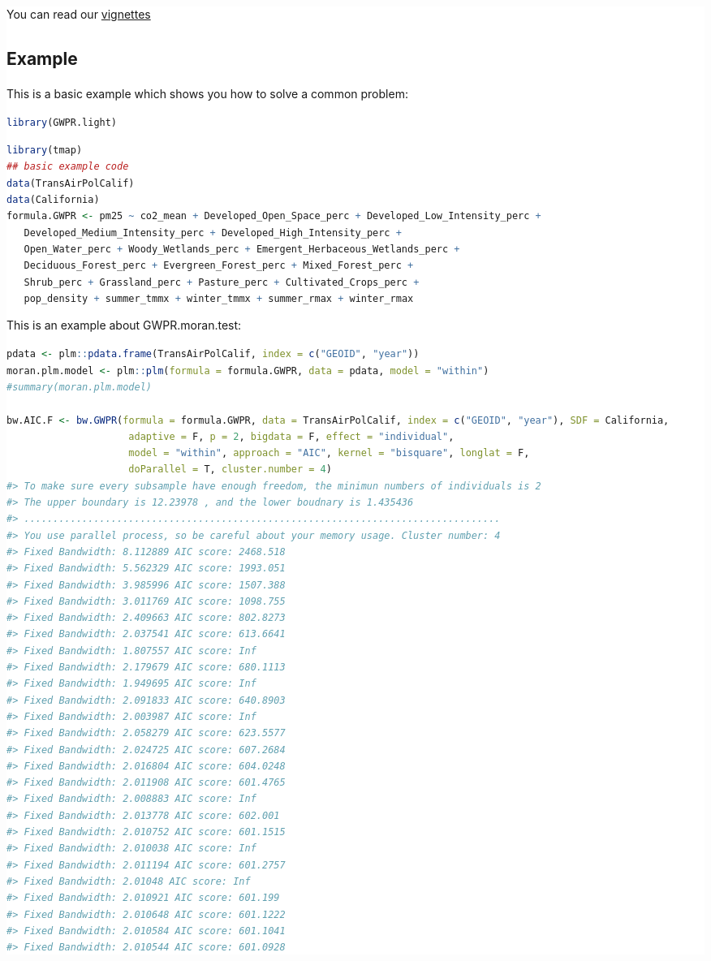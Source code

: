 You can read our
[vignettes](https://github.com/MichaelChaoLi-cpu/GWPR.light/blob/master/vignettes/introduction_of_GWPR.html)

## Example

This is a basic example which shows you how to solve a common problem:

``` r
library(GWPR.light)
```

``` r
library(tmap)
## basic example code
data(TransAirPolCalif)
data(California)
formula.GWPR <- pm25 ~ co2_mean + Developed_Open_Space_perc + Developed_Low_Intensity_perc +
   Developed_Medium_Intensity_perc + Developed_High_Intensity_perc +
   Open_Water_perc + Woody_Wetlands_perc + Emergent_Herbaceous_Wetlands_perc +
   Deciduous_Forest_perc + Evergreen_Forest_perc + Mixed_Forest_perc +
   Shrub_perc + Grassland_perc + Pasture_perc + Cultivated_Crops_perc +
   pop_density + summer_tmmx + winter_tmmx + summer_rmax + winter_rmax
```

This is an example about GWPR.moran.test:

``` r
pdata <- plm::pdata.frame(TransAirPolCalif, index = c("GEOID", "year"))
moran.plm.model <- plm::plm(formula = formula.GWPR, data = pdata, model = "within")
#summary(moran.plm.model)

bw.AIC.F <- bw.GWPR(formula = formula.GWPR, data = TransAirPolCalif, index = c("GEOID", "year"), SDF = California,
                     adaptive = F, p = 2, bigdata = F, effect = "individual",
                     model = "within", approach = "AIC", kernel = "bisquare", longlat = F,
                     doParallel = T, cluster.number = 4)
#> To make sure every subsample have enough freedom, the minimun numbers of individuals is 2 
#> The upper boundary is 12.23978 , and the lower boudnary is 1.435436 
#> ..................................................................................
#> You use parallel process, so be careful about your memory usage. Cluster number: 4 
#> Fixed Bandwidth: 8.112889 AIC score: 2468.518 
#> Fixed Bandwidth: 5.562329 AIC score: 1993.051 
#> Fixed Bandwidth: 3.985996 AIC score: 1507.388 
#> Fixed Bandwidth: 3.011769 AIC score: 1098.755 
#> Fixed Bandwidth: 2.409663 AIC score: 802.8273 
#> Fixed Bandwidth: 2.037541 AIC score: 613.6641 
#> Fixed Bandwidth: 1.807557 AIC score: Inf 
#> Fixed Bandwidth: 2.179679 AIC score: 680.1113 
#> Fixed Bandwidth: 1.949695 AIC score: Inf 
#> Fixed Bandwidth: 2.091833 AIC score: 640.8903 
#> Fixed Bandwidth: 2.003987 AIC score: Inf 
#> Fixed Bandwidth: 2.058279 AIC score: 623.5577 
#> Fixed Bandwidth: 2.024725 AIC score: 607.2684 
#> Fixed Bandwidth: 2.016804 AIC score: 604.0248 
#> Fixed Bandwidth: 2.011908 AIC score: 601.4765 
#> Fixed Bandwidth: 2.008883 AIC score: Inf 
#> Fixed Bandwidth: 2.013778 AIC score: 602.001 
#> Fixed Bandwidth: 2.010752 AIC score: 601.1515 
#> Fixed Bandwidth: 2.010038 AIC score: Inf 
#> Fixed Bandwidth: 2.011194 AIC score: 601.2757 
#> Fixed Bandwidth: 2.01048 AIC score: Inf 
#> Fixed Bandwidth: 2.010921 AIC score: 601.199 
#> Fixed Bandwidth: 2.010648 AIC score: 601.1222 
#> Fixed Bandwidth: 2.010584 AIC score: 601.1041 
#> Fixed Bandwidth: 2.010544 AIC score: 601.0928 
```